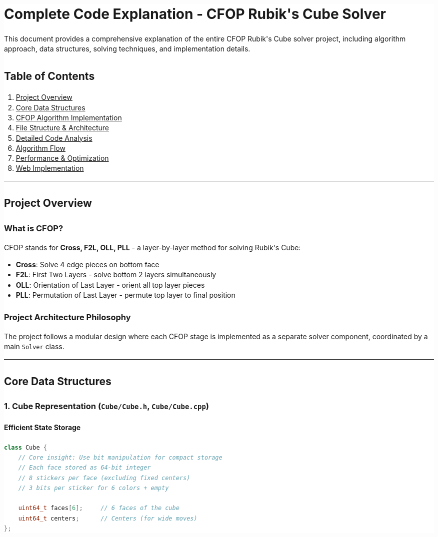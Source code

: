# Complete Code Explanation - CFOP Rubik's Cube Solver

This document provides a comprehensive explanation of the entire CFOP Rubik's Cube solver project, including algorithm approach, data structures, solving techniques, and implementation details.

## Table of Contents
1. [Project Overview](#project-overview)
2. [Core Data Structures](#core-data-structures)
3. [CFOP Algorithm Implementation](#cfop-algorithm-implementation)
4. [File Structure & Architecture](#file-structure--architecture)
5. [Detailed Code Analysis](#detailed-code-analysis)
6. [Algorithm Flow](#algorithm-flow)
7. [Performance & Optimization](#performance--optimization)
8. [Web Implementation](#web-implementation)

---

## Project Overview

### What is CFOP?
CFOP stands for **Cross, F2L, OLL, PLL** - a layer-by-layer method for solving Rubik's Cube:
- **Cross**: Solve 4 edge pieces on bottom face
- **F2L**: First Two Layers - solve bottom 2 layers simultaneously  
- **OLL**: Orientation of Last Layer - orient all top layer pieces
- **PLL**: Permutation of Last Layer - permute top layer to final position

### Project Architecture Philosophy
The project follows a modular design where each CFOP stage is implemented as a separate solver component, coordinated by a main `Solver` class.

---

## Core Data Structures

### 1. Cube Representation (`Cube/Cube.h`, `Cube/Cube.cpp`)

#### Efficient State Storage
```cpp
class Cube {
    // Core insight: Use bit manipulation for compact storage
    // Each face stored as 64-bit integer
    // 8 stickers per face (excluding fixed centers)
    // 3 bits per sticker for 6 colors + empty
    
    uint64_t faces[6];     // 6 faces of the cube
    uint64_t centers;      // Centers (for wide moves)
};
```
